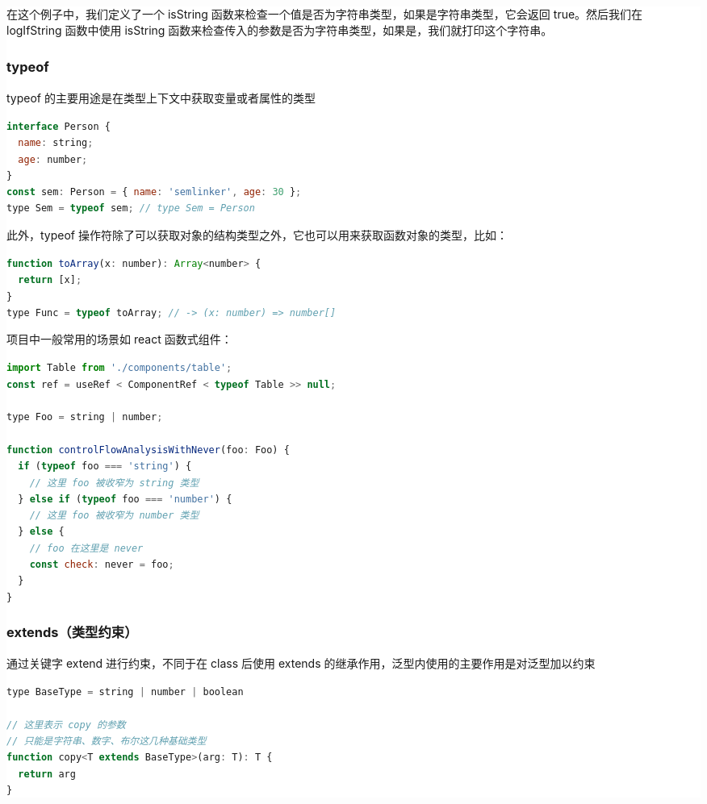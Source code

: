 在这个例子中，我们定义了一个 isString 函数来检查一个值是否为字符串类型，如果是字符串类型，它会返回 true。然后我们在 logIfString 函数中使用 isString 函数来检查传入的参数是否为字符串类型，如果是，我们就打印这个字符串。

### typeof

typeof 的主要用途是在类型上下文中获取变量或者属性的类型

```js
interface Person {
  name: string;
  age: number;
}
const sem: Person = { name: 'semlinker', age: 30 };
type Sem = typeof sem; // type Sem = Person
```

此外，typeof 操作符除了可以获取对象的结构类型之外，它也可以用来获取函数对象的类型，比如：

```js
function toArray(x: number): Array<number> {
  return [x];
}
type Func = typeof toArray; // -> (x: number) => number[]
```

项目中一般常用的场景如 react 函数式组件：

```js
import Table from './components/table';
const ref = useRef < ComponentRef < typeof Table >> null;

type Foo = string | number;

function controlFlowAnalysisWithNever(foo: Foo) {
  if (typeof foo === 'string') {
    // 这里 foo 被收窄为 string 类型
  } else if (typeof foo === 'number') {
    // 这里 foo 被收窄为 number 类型
  } else {
    // foo 在这里是 never
    const check: never = foo;
  }
}
```

### extends（类型约束）

通过关键字 extend 进行约束，不同于在 class 后使用 extends 的继承作用，泛型内使用的主要作用是对泛型加以约束

```js
type BaseType = string | number | boolean

// 这里表示 copy 的参数
// 只能是字符串、数字、布尔这几种基础类型
function copy<T extends BaseType>(arg: T): T {
  return arg
}
```


  [k: string]: any;